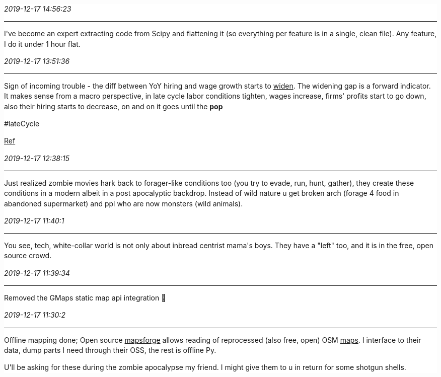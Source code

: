 *2019-12-17 14:56:23*

---

I've become an expert extracting code from Scipy and flattening it (so
everything per feature is in a single, clean file). Any feature, I do
it under 1 hour flat. 

*2019-12-17 13:51:36*

---

Sign of incoming trouble - the diff between YoY hiring and wage growth
starts to
[widen](https://muratk3n.github.io/thirdwave/en/2019/05/stats.html#wagepayroll).
The widening gap is a forward indicator. It makes sense from a macro
perspective, in late cycle labor conditions tighten, wages increase,
firms' profits start to go down, also their hiring starts to decrease,
on and on it goes until the **pop**

\#lateCycle

[Ref](https://youtu.be/cXDRknADR18?t=80)

*2019-12-17 12:38:15*

---

Just realized zombie movies hark back to forager-like conditions too
(you try to evade, run, hunt, gather), they create these conditions in
a modern albeit in a post apocalyptic backdrop. Instead of wild nature
u get broken arch (forage 4 food in abandoned supermarket) and
ppl who are now monsters (wild animals).

*2019-12-17 11:40:1*

---

You see, tech, white-collar world is not only about inbread centrist
mama's boys. They have a "left" too, and it is in the free, open
source crowd.

*2019-12-17 11:39:34*

---

Removed the GMaps static map api integration 🤮

*2019-12-17 11:30:2*

---

Offline mapping done; Open source [mapsforge](https://github.com/mapsforge/mapsforge)
allows reading of reprocessed (also free, open) OSM
[maps](http://download.mapsforge.org/maps/v5/). I interface to their
data, dump parts I need through their OSS, the rest is offline Py.

U'll be asking for these during the zombie apocalypse my friend. I
might give them to u in return for some shotgun shells.
